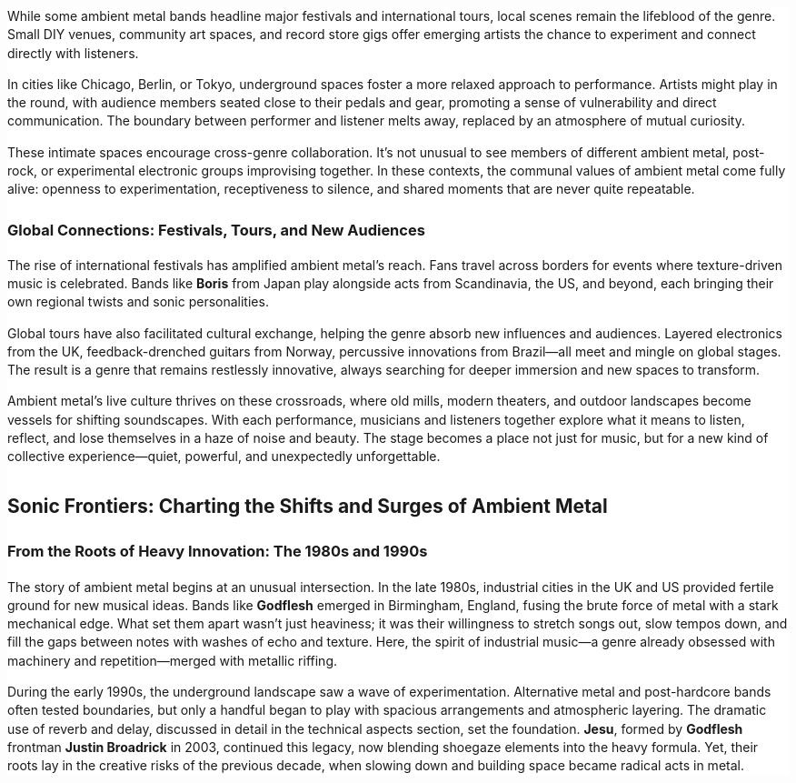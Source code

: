 While some ambient metal bands headline major festivals and international tours, local scenes remain
the lifeblood of the genre. Small DIY venues, community art spaces, and record store gigs offer
emerging artists the chance to experiment and connect directly with listeners.

In cities like Chicago, Berlin, or Tokyo, underground spaces foster a more relaxed approach to
performance. Artists might play in the round, with audience members seated close to their pedals and
gear, promoting a sense of vulnerability and direct communication. The boundary between performer
and listener melts away, replaced by an atmosphere of mutual curiosity.

These intimate spaces encourage cross-genre collaboration. It’s not unusual to see members of
different ambient metal, post-rock, or experimental electronic groups improvising together. In these
contexts, the communal values of ambient metal come fully alive: openness to experimentation,
receptiveness to silence, and shared moments that are never quite repeatable.

### Global Connections: Festivals, Tours, and New Audiences

The rise of international festivals has amplified ambient metal’s reach. Fans travel across borders
for events where texture-driven music is celebrated. Bands like **Boris** from Japan play alongside
acts from Scandinavia, the US, and beyond, each bringing their own regional twists and sonic
personalities.

Global tours have also facilitated cultural exchange, helping the genre absorb new influences and
audiences. Layered electronics from the UK, feedback-drenched guitars from Norway, percussive
innovations from Brazil—all meet and mingle on global stages. The result is a genre that remains
restlessly innovative, always searching for deeper immersion and new spaces to transform.

Ambient metal’s live culture thrives on these crossroads, where old mills, modern theaters, and
outdoor landscapes become vessels for shifting soundscapes. With each performance, musicians and
listeners together explore what it means to listen, reflect, and lose themselves in a haze of noise
and beauty. The stage becomes a place not just for music, but for a new kind of collective
experience—quiet, powerful, and unexpectedly unforgettable.

## Sonic Frontiers: Charting the Shifts and Surges of Ambient Metal

### From the Roots of Heavy Innovation: The 1980s and 1990s

The story of ambient metal begins at an unusual intersection. In the late 1980s, industrial cities
in the UK and US provided fertile ground for new musical ideas. Bands like **Godflesh** emerged in
Birmingham, England, fusing the brute force of metal with a stark mechanical edge. What set them
apart wasn’t just heaviness; it was their willingness to stretch songs out, slow tempos down, and
fill the gaps between notes with washes of echo and texture. Here, the spirit of industrial music—a
genre already obsessed with machinery and repetition—merged with metallic riffing.

During the early 1990s, the underground landscape saw a wave of experimentation. Alternative metal
and post-hardcore bands often tested boundaries, but only a handful began to play with spacious
arrangements and atmospheric layering. The dramatic use of reverb and delay, discussed in detail in
the technical aspects section, set the foundation. **Jesu**, formed by **Godflesh** frontman
**Justin Broadrick** in 2003, continued this legacy, now blending shoegaze elements into the heavy
formula. Yet, their roots lay in the creative risks of the previous decade, when slowing down and
building space became radical acts in metal.
